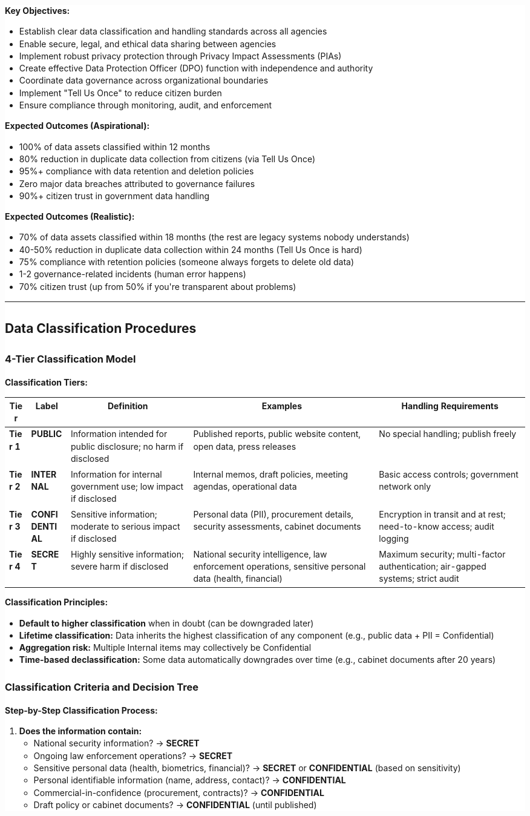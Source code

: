 **Key Objectives:**
- Establish clear data classification and handling standards across all agencies
- Enable secure, legal, and ethical data sharing between agencies
- Implement robust privacy protection through Privacy Impact Assessments (PIAs)
- Create effective Data Protection Officer (DPO) function with independence and authority
- Coordinate data governance across organizational boundaries
- Implement "Tell Us Once" to reduce citizen burden
- Ensure compliance through monitoring, audit, and enforcement

**Expected Outcomes (Aspirational):**
- 100% of data assets classified within 12 months
- 80% reduction in duplicate data collection from citizens (via Tell Us Once)
- 95%+ compliance with data retention and deletion policies
- Zero major data breaches attributed to governance failures
- 90%+ citizen trust in government data handling

**Expected Outcomes (Realistic):**
- 70% of data assets classified within 18 months (the rest are legacy systems nobody understands)
- 40-50% reduction in duplicate data collection within 24 months (Tell Us Once is hard)
- 75% compliance with retention policies (someone always forgets to delete old data)
- 1-2 governance-related incidents (human error happens)
- 70% citizen trust (up from 50% if you're transparent about problems)

---

## Data Classification Procedures

### 4-Tier Classification Model

**Classification Tiers:**

| Tier | Label | Definition | Examples | Handling Requirements |
|------|-------|------------|----------|----------------------|
| **Tier 1** | **PUBLIC** | Information intended for public disclosure; no harm if disclosed | Published reports, public website content, open data, press releases | No special handling; publish freely |
| **Tier 2** | **INTERNAL** | Information for internal government use; low impact if disclosed | Internal memos, draft policies, meeting agendas, operational data | Basic access controls; government network only |
| **Tier 3** | **CONFIDENTIAL** | Sensitive information; moderate to serious impact if disclosed | Personal data (PII), procurement details, security assessments, cabinet documents | Encryption in transit and at rest; need-to-know access; audit logging |
| **Tier 4** | **SECRET** | Highly sensitive information; severe harm if disclosed | National security intelligence, law enforcement operations, sensitive personal data (health, financial) | Maximum security; multi-factor authentication; air-gapped systems; strict audit |

**Classification Principles:**
- **Default to higher classification** when in doubt (can be downgraded later)
- **Lifetime classification:** Data inherits the highest classification of any component (e.g., public data + PII = Confidential)
- **Aggregation risk:** Multiple Internal items may collectively be Confidential
- **Time-based declassification:** Some data automatically downgrades over time (e.g., cabinet documents after 20 years)

### Classification Criteria and Decision Tree

**Step-by-Step Classification Process:**

1. **Does the information contain:**
   - National security information? → **SECRET**
   - Ongoing law enforcement operations? → **SECRET**
   - Sensitive personal data (health, biometrics, financial)? → **SECRET** or **CONFIDENTIAL** (based on sensitivity)
   - Personal identifiable information (name, address, contact)? → **CONFIDENTIAL**
   - Commercial-in-confidence (procurement, contracts)? → **CONFIDENTIAL**
   - Draft policy or cabinet documents? → **CONFIDENTIAL** (until published)
